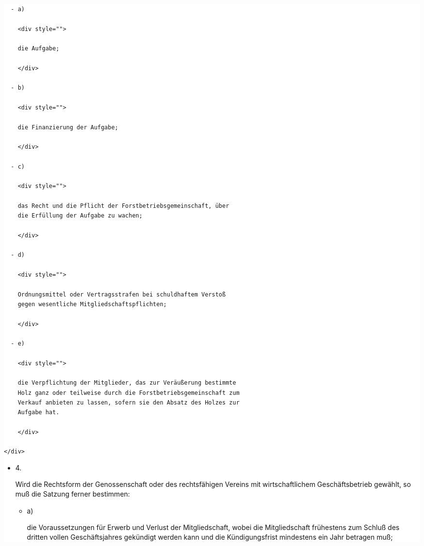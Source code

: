       - a)
        
        <div style="">
        
        die Aufgabe;
        
        </div>
    
      - b)
        
        <div style="">
        
        die Finanzierung der Aufgabe;
        
        </div>
    
      - c)
        
        <div style="">
        
        das Recht und die Pflicht der Forstbetriebsgemeinschaft, über
        die Erfüllung der Aufgabe zu wachen;
        
        </div>
    
      - d)
        
        <div style="">
        
        Ordnungsmittel oder Vertragsstrafen bei schuldhaftem Verstoß
        gegen wesentliche Mitgliedschaftspflichten;
        
        </div>
    
      - e)
        
        <div style="">
        
        die Verpflichtung der Mitglieder, das zur Veräußerung bestimmte
        Holz ganz oder teilweise durch die Forstbetriebsgemeinschaft zum
        Verkauf anbieten zu lassen, sofern sie den Absatz des Holzes zur
        Aufgabe hat.
        
        </div>
    
    </div>

  - 4\.
    
    <div style="">
    
    Wird die Rechtsform der Genossenschaft oder des rechtsfähigen
    Vereins mit wirtschaftlichem Geschäftsbetrieb gewählt, so muß die
    Satzung ferner bestimmen:
    
      - a)
        
        <div style="">
        
        die Voraussetzungen für Erwerb und Verlust der Mitgliedschaft,
        wobei die Mitgliedschaft frühestens zum Schluß des dritten
        vollen Geschäftsjahres gekündigt werden kann und die
        Kündigungsfrist mindestens ein Jahr betragen muß;
        
